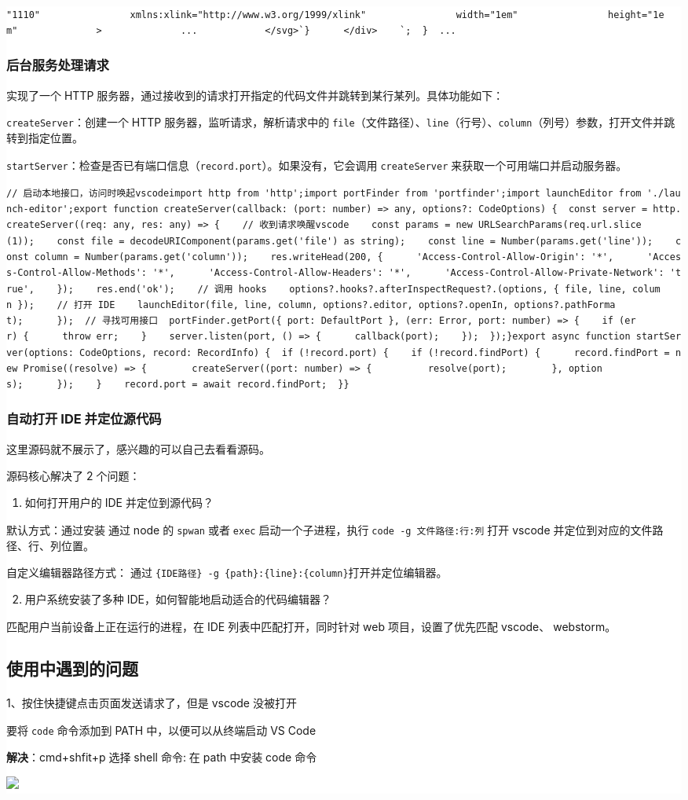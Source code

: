 ```
"1110"                xmlns:xlink="http://www.w3.org/1999/xlink"                width="1em"                height="1em"              >              ...            </svg>`}      </div>    `;  }  ...
```

### 后台服务处理请求

实现了一个 HTTP 服务器，通过接收到的请求打开指定的代码文件并跳转到某行某列。具体功能如下：

`createServer`：创建一个 HTTP 服务器，监听请求，解析请求中的 `file`（文件路径）、`line`（行号）、`column`（列号）参数，打开文件并跳转到指定位置。

`startServer`：检查是否已有端口信息（`record.port`）。如果没有，它会调用 `createServer` 来获取一个可用端口并启动服务器。

```
// 启动本地接口，访问时唤起vscodeimport http from 'http';import portFinder from 'portfinder';import launchEditor from './launch-editor';export function createServer(callback: (port: number) => any, options?: CodeOptions) {  const server = http.createServer((req: any, res: any) => {    // 收到请求唤醒vscode    const params = new URLSearchParams(req.url.slice(1));    const file = decodeURIComponent(params.get('file') as string);    const line = Number(params.get('line'));    const column = Number(params.get('column'));    res.writeHead(200, {      'Access-Control-Allow-Origin': '*',      'Access-Control-Allow-Methods': '*',      'Access-Control-Allow-Headers': '*',      'Access-Control-Allow-Private-Network': 'true',    });    res.end('ok');    // 调用 hooks    options?.hooks?.afterInspectRequest?.(options, { file, line, column });    // 打开 IDE    launchEditor(file, line, column, options?.editor, options?.openIn, options?.pathFormat);      });  // 寻找可用接口  portFinder.getPort({ port: DefaultPort }, (err: Error, port: number) => {    if (err) {      throw err;    }    server.listen(port, () => {      callback(port);    });  });}export async function startServer(options: CodeOptions, record: RecordInfo) {  if (!record.port) {    if (!record.findPort) {      record.findPort = new Promise((resolve) => {        createServer((port: number) => {          resolve(port);        }, options);      });    }    record.port = await record.findPort;  }}
```

### 自动打开 IDE 并定位源代码

这里源码就不展示了，感兴趣的可以自己去看看源码。

源码核心解决了 2 个问题：

1.  如何打开用户的 IDE 并定位到源代码？
    

默认方式：通过安装 通过 node 的 `spwan` 或者 `exec` 启动一个子进程，执行 `code -g 文件路径:行:列` 打开 vscode 并定位到对应的文件路径、行、列位置。

自定义编辑器路径方式： 通过 `{IDE路径} -g {path}:{line}:{column}`打开并定位编辑器。

2.  用户系统安装了多种 IDE，如何智能地启动适合的代码编辑器？
    

匹配用户当前设备上正在运行的进程，在 IDE 列表中匹配打开，同时针对 web 项目，设置了优先匹配 vscode、 webstorm。

使用中遇到的问题
--------

1、按住快捷键点击页面发送请求了，但是 vscode 没被打开

要将 `code` 命令添加到 PATH 中，以便可以从终端启动 VS Code

**解决**：cmd+shfit+p 选择 shell 命令: 在 path 中安装 code 命令

![](https://mmbiz.qpic.cn/mmbiz_jpg/T81bAV0NNN8yzEgAnSrjffPkDqJnd0ibzeBtCBniaiaCH5syzmPVZibWrQX7TXlmOLlQ1fukOuftPruCrJFocQEobg/640?wx_fmt=other&from=appmsg)
